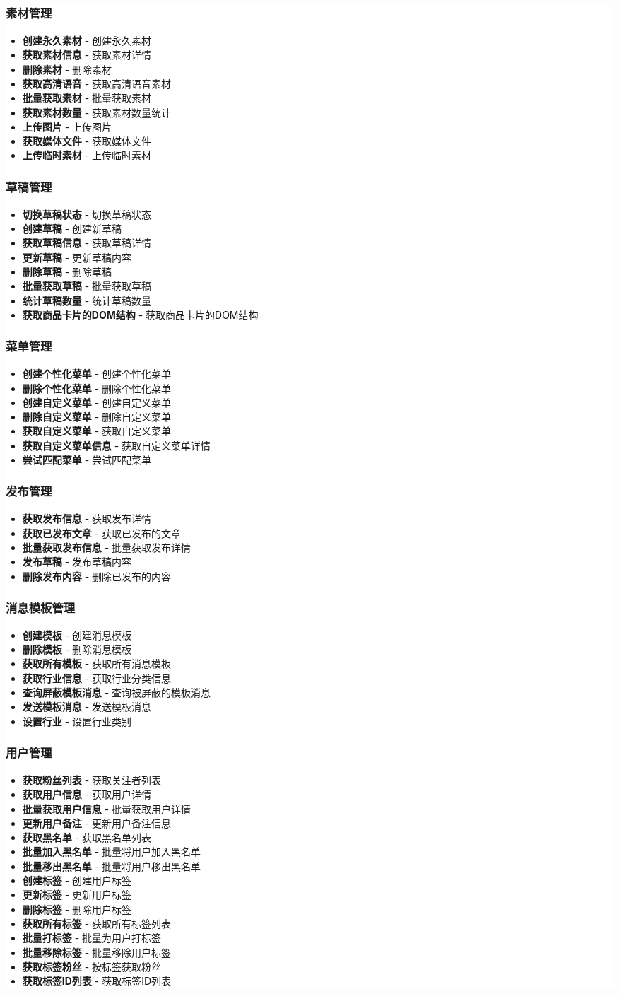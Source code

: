 ### 素材管理
- **创建永久素材** - 创建永久素材
- **获取素材信息** - 获取素材详情
- **删除素材** - 删除素材
- **获取高清语音** - 获取高清语音素材
- **批量获取素材** - 批量获取素材
- **获取素材数量** - 获取素材数量统计
- **上传图片** - 上传图片
- **获取媒体文件** - 获取媒体文件
- **上传临时素材** - 上传临时素材

### 草稿管理
- **切换草稿状态** - 切换草稿状态
- **创建草稿** - 创建新草稿
- **获取草稿信息** - 获取草稿详情
- **更新草稿** - 更新草稿内容
- **删除草稿** - 删除草稿
- **批量获取草稿** - 批量获取草稿
- **统计草稿数量** - 统计草稿数量
- **获取商品卡片的DOM结构** - 获取商品卡片的DOM结构

### 菜单管理
- **创建个性化菜单** - 创建个性化菜单
- **删除个性化菜单** - 删除个性化菜单
- **创建自定义菜单** - 创建自定义菜单
- **删除自定义菜单** - 删除自定义菜单
- **获取自定义菜单** - 获取自定义菜单
- **获取自定义菜单信息** - 获取自定义菜单详情
- **尝试匹配菜单** - 尝试匹配菜单

### 发布管理
- **获取发布信息** - 获取发布详情
- **获取已发布文章** - 获取已发布的文章
- **批量获取发布信息** - 批量获取发布详情
- **发布草稿** - 发布草稿内容
- **删除发布内容** - 删除已发布的内容

### 消息模板管理
- **创建模板** - 创建消息模板
- **删除模板** - 删除消息模板
- **获取所有模板** - 获取所有消息模板
- **获取行业信息** - 获取行业分类信息
- **查询屏蔽模板消息** - 查询被屏蔽的模板消息
- **发送模板消息** - 发送模板消息
- **设置行业** - 设置行业类别

### 用户管理
- **获取粉丝列表** - 获取关注者列表
- **获取用户信息** - 获取用户详情
- **批量获取用户信息** - 批量获取用户详情
- **更新用户备注** - 更新用户备注信息
- **获取黑名单** - 获取黑名单列表
- **批量加入黑名单** - 批量将用户加入黑名单
- **批量移出黑名单** - 批量将用户移出黑名单
- **创建标签** - 创建用户标签
- **更新标签** - 更新用户标签
- **删除标签** - 删除用户标签
- **获取所有标签** - 获取所有标签列表
- **批量打标签** - 批量为用户打标签
- **批量移除标签** - 批量移除用户标签
- **获取标签粉丝** - 按标签获取粉丝
- **获取标签ID列表** - 获取标签ID列表